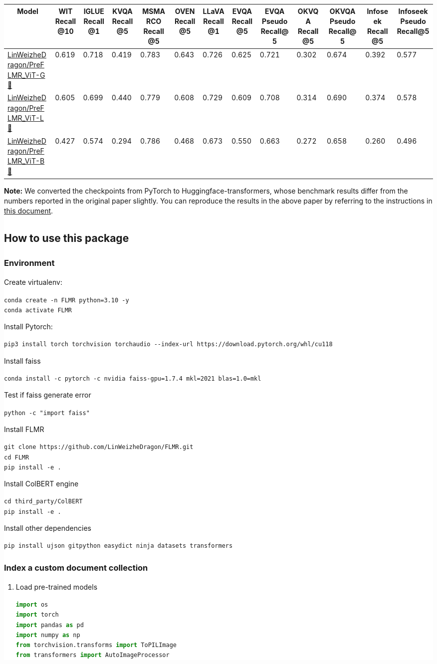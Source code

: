 | Model         | WIT Recall@10 | IGLUE Recall@1 | KVQA Recall@5 | MSMARCO Recall@5 | OVEN Recall@5 | LLaVA Recall@1 | EVQA Recall@5 | EVQA Pseudo Recall@5 | OKVQA Recall@5 | OKVQA Pseudo Recall@5 | Infoseek Recall@5 | Infoseek Pseudo Recall@5 |
|---------------|---------------|----------------|---------------|------------------|---------------|----------------|---------------|----------------------|----------------|-----------------------|-------------------|--------------------------|
| [LinWeizheDragon/PreFLMR_ViT-G🤗](https://huggingface.co/LinWeizheDragon/PreFLMR_ViT-G) | 0.619         | 0.718          | 0.419         | 0.783            | 0.643         | 0.726          | 0.625         | 0.721                | 0.302          | 0.674                 | 0.392             | 0.577                    |
| [LinWeizheDragon/PreFLMR_ViT-L🤗](https://huggingface.co/LinWeizheDragon/PreFLMR_ViT-L) | 0.605         | 0.699          | 0.440         | 0.779            | 0.608         | 0.729          | 0.609         | 0.708                | 0.314          | 0.690                 | 0.374             | 0.578                    |
| [LinWeizheDragon/PreFLMR_ViT-B🤗](https://huggingface.co/LinWeizheDragon/PreFLMR_ViT-B) | 0.427         | 0.574          | 0.294         | 0.786            | 0.468         | 0.673          | 0.550         | 0.663                | 0.272          | 0.658                 | 0.260             | 0.496                    |

**Note:** We converted the checkpoints from PyTorch to Huggingface-transformers, whose benchmark results differ from the numbers reported in the original paper slightly. You can reproduce the results in the above paper by referring to the instructions in [this document](docs/Datasets.md).

## How to use this package

### Environment

Create virtualenv:
```
conda create -n FLMR python=3.10 -y
conda activate FLMR
```
Install Pytorch:
```
pip3 install torch torchvision torchaudio --index-url https://download.pytorch.org/whl/cu118
```

Install faiss

```
conda install -c pytorch -c nvidia faiss-gpu=1.7.4 mkl=2021 blas=1.0=mkl
```

Test if faiss generate error
```
python -c "import faiss"
```

Install FLMR
```
git clone https://github.com/LinWeizheDragon/FLMR.git
cd FLMR
pip install -e .
```

Install ColBERT engine
```
cd third_party/ColBERT
pip install -e .
```

Install other dependencies
```
pip install ujson gitpython easydict ninja datasets transformers
```

### Index a custom document collection
1. Load pre-trained models
    ```python
    import os
    import torch
    import pandas as pd
    import numpy as np
    from torchvision.transforms import ToPILImage
    from transformers import AutoImageProcessor
